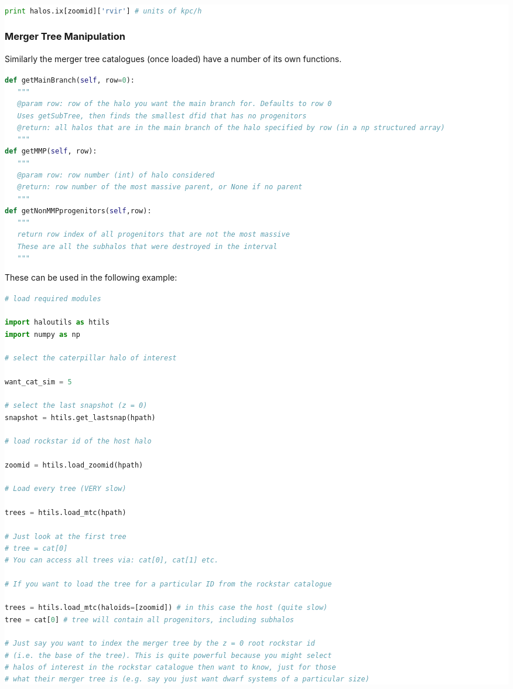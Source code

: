 ```python
print halos.ix[zoomid]['rvir'] # units of kpc/h

```



### Merger Tree Manipulation

Similarly the merger tree catalogues (once loaded) have a number of its own functions.

```python
def getMainBranch(self, row=0):
   """
   @param row: row of the halo you want the main branch for. Defaults to row 0
   Uses getSubTree, then finds the smallest dfid that has no progenitors
   @return: all halos that are in the main branch of the halo specified by row (in a np structured array)
   """
def getMMP(self, row):
   """
   @param row: row number (int) of halo considered
   @return: row number of the most massive parent, or None if no parent
   """
def getNonMMPprogenitors(self,row):
   """
   return row index of all progenitors that are not the most massive
   These are all the subhalos that were destroyed in the interval
   """
```

These can be used in the following example:

```python
# load required modules

import haloutils as htils 
import numpy as np

# select the caterpillar halo of interest

want_cat_sim = 5

# select the last snapshot (z = 0)
snapshot = htils.get_lastsnap(hpath)

# load rockstar id of the host halo

zoomid = htils.load_zoomid(hpath)

# Load every tree (VERY slow)

trees = htils.load_mtc(hpath)

# Just look at the first tree
# tree = cat[0]
# You can access all trees via: cat[0], cat[1] etc.

# If you want to load the tree for a particular ID from the rockstar catalogue

trees = htils.load_mtc(haloids=[zoomid]) # in this case the host (quite slow) 
tree = cat[0] # tree will contain all progenitors, including subhalos

# Just say you want to index the merger tree by the z = 0 root rockstar id 
# (i.e. the base of the tree). This is quite powerful because you might select
# halos of interest in the rockstar catalogue then want to know, just for those
# what their merger tree is (e.g. say you just want dwarf systems of a particular size)
```